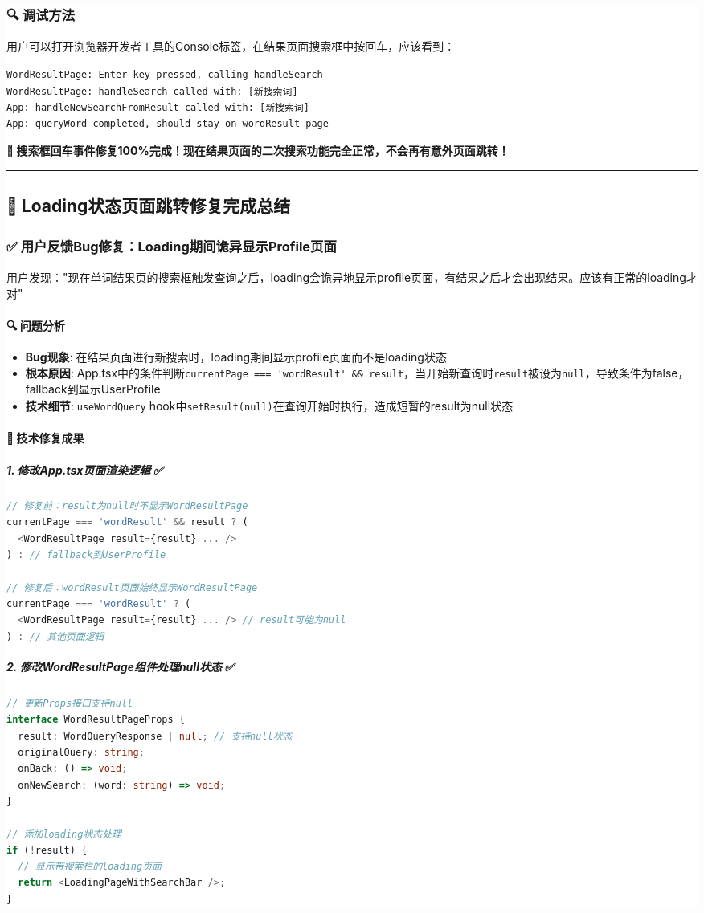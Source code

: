 ### 🔍 **调试方法**
用户可以打开浏览器开发者工具的Console标签，在结果页面搜索框中按回车，应该看到：
```
WordResultPage: Enter key pressed, calling handleSearch
WordResultPage: handleSearch called with: [新搜索词]
App: handleNewSearchFromResult called with: [新搜索词]
App: queryWord completed, should stay on wordResult page
```

**🎯 搜索框回车事件修复100%完成！现在结果页面的二次搜索功能完全正常，不会再有意外页面跳转！**

---

## 🔄 **Loading状态页面跳转修复完成总结**

### ✅ **用户反馈Bug修复：Loading期间诡异显示Profile页面**

用户发现："现在单词结果页的搜索框触发查询之后，loading会诡异地显示profile页面，有结果之后才会出现结果。应该有正常的loading才对"

#### **🔍 问题分析**
- **Bug现象**: 在结果页面进行新搜索时，loading期间显示profile页面而不是loading状态
- **根本原因**: App.tsx中的条件判断`currentPage === 'wordResult' && result`，当开始新查询时`result`被设为`null`，导致条件为false，fallback到显示UserProfile
- **技术细节**: `useWordQuery` hook中`setResult(null)`在查询开始时执行，造成短暂的result为null状态

#### **🔧 技术修复成果**

##### **1. 修改App.tsx页面渲染逻辑** ✅
```typescript
// 修复前：result为null时不显示WordResultPage
currentPage === 'wordResult' && result ? (
  <WordResultPage result={result} ... />
) : // fallback到UserProfile

// 修复后：wordResult页面始终显示WordResultPage
currentPage === 'wordResult' ? (
  <WordResultPage result={result} ... /> // result可能为null
) : // 其他页面逻辑
```

##### **2. 修改WordResultPage组件处理null状态** ✅
```typescript
// 更新Props接口支持null
interface WordResultPageProps {
  result: WordQueryResponse | null; // 支持null状态
  originalQuery: string;
  onBack: () => void;
  onNewSearch: (word: string) => void;
}

// 添加loading状态处理
if (!result) {
  // 显示带搜索栏的loading页面
  return <LoadingPageWithSearchBar />;
}
```
